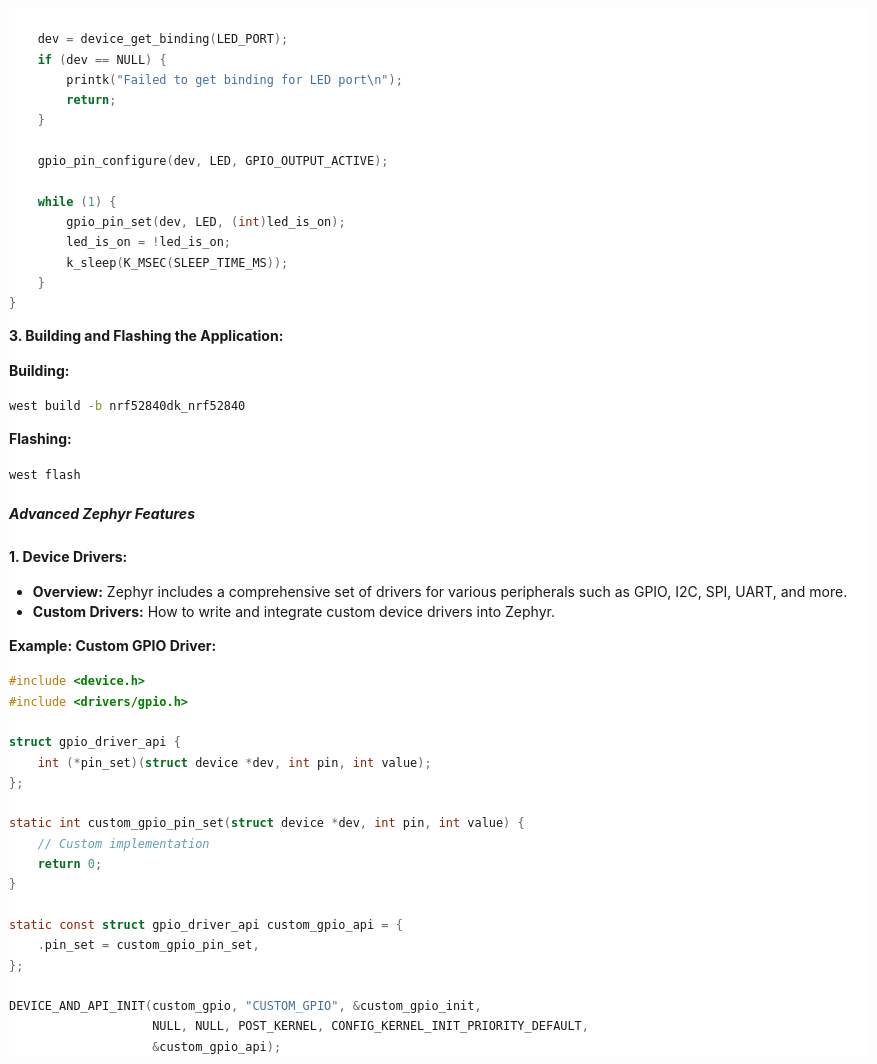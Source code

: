 ```c

    dev = device_get_binding(LED_PORT);
    if (dev == NULL) {
        printk("Failed to get binding for LED port\n");
        return;
    }

    gpio_pin_configure(dev, LED, GPIO_OUTPUT_ACTIVE);

    while (1) {
        gpio_pin_set(dev, LED, (int)led_is_on);
        led_is_on = !led_is_on;
        k_sleep(K_MSEC(SLEEP_TIME_MS));
    }
}
```

**3. Building and Flashing the Application:**

**Building:**
```bash
west build -b nrf52840dk_nrf52840
```

**Flashing:**
```bash
west flash
```

##### Advanced Zephyr Features

**1. Device Drivers:**
- **Overview:** Zephyr includes a comprehensive set of drivers for various peripherals such as GPIO, I2C, SPI, UART, and more.
- **Custom Drivers:** How to write and integrate custom device drivers into Zephyr.

**Example: Custom GPIO Driver:**
```c
#include <device.h>
#include <drivers/gpio.h>

struct gpio_driver_api {
    int (*pin_set)(struct device *dev, int pin, int value);
};

static int custom_gpio_pin_set(struct device *dev, int pin, int value) {
    // Custom implementation
    return 0;
}

static const struct gpio_driver_api custom_gpio_api = {
    .pin_set = custom_gpio_pin_set,
};

DEVICE_AND_API_INIT(custom_gpio, "CUSTOM_GPIO", &custom_gpio_init,
                    NULL, NULL, POST_KERNEL, CONFIG_KERNEL_INIT_PRIORITY_DEFAULT,
                    &custom_gpio_api);
```
